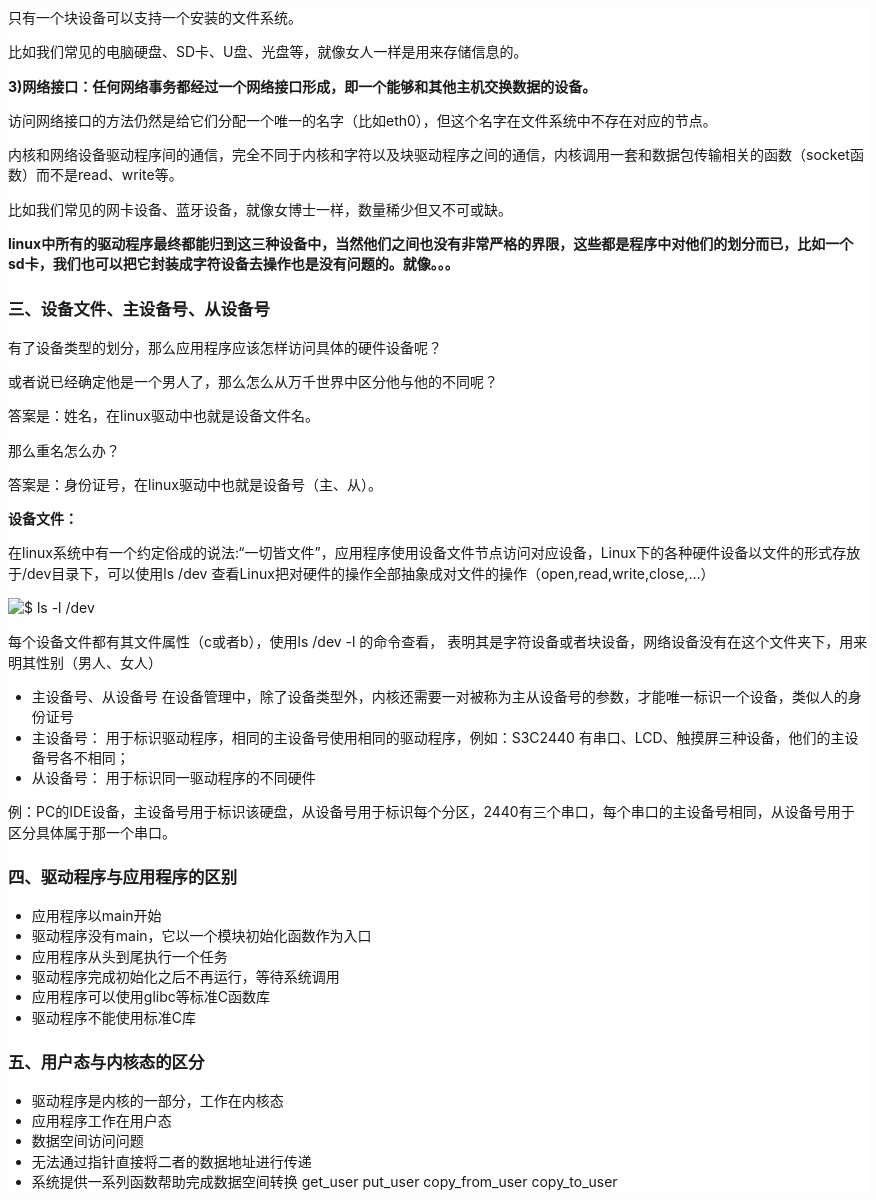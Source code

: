 只有一个块设备可以支持一个安装的文件系统。

比如我们常见的电脑硬盘、SD卡、U盘、光盘等，就像女人一样是用来存储信息的。

**3)网络接口：任何网络事务都经过一个网络接口形成，即一个能够和其他主机交换数据的设备。**

访问网络接口的方法仍然是给它们分配一个唯一的名字（比如eth0），但这个名字在文件系统中不存在对应的节点。

内核和网络设备驱动程序间的通信，完全不同于内核和字符以及块驱动程序之间的通信，内核调用一套和数据包传输相关的函数（socket函数）而不是read、write等。

比如我们常见的网卡设备、蓝牙设备，就像女博士一样，数量稀少但又不可或缺。

**linux中所有的驱动程序最终都能归到这三种设备中，当然他们之间也没有非常严格的界限，这些都是程序中对他们的划分而已，比如一个sd卡，我们也可以把它封装成字符设备去操作也是没有问题的。就像。。。**


### 三、设备文件、主设备号、从设备号

有了设备类型的划分，那么应用程序应该怎样访问具体的硬件设备呢？

或者说已经确定他是一个男人了，那么怎么从万千世界中区分他与他的不同呢？

答案是：姓名，在linux驱动中也就是设备文件名。

那么重名怎么办？

答案是：身份证号，在linux驱动中也就是设备号（主、从）。

**设备文件：**

在linux系统中有一个约定俗成的说法:“一切皆文件”，应用程序使用设备文件节点访问对应设备，Linux下的各种硬件设备以文件的形式存放于/dev目录下，可以使用ls /dev 查看Linux把对硬件的操作全部抽象成对文件的操作（open,read,write,close,…）

![$ ls -l /dev](/img/linux-driver-1.2.jpg)

每个设备文件都有其文件属性（c或者b），使用ls /dev -l 的命令查看，
表明其是字符设备或者块设备，网络设备没有在这个文件夹下，用来明其性别（男人、女人）

* 主设备号、从设备号
	在设备管理中，除了设备类型外，内核还需要一对被称为主从设备号的参数，才能唯一标识一个设备，类似人的身份证号
* 主设备号：
	用于标识驱动程序，相同的主设备号使用相同的驱动程序，例如：S3C2440 有串口、LCD、触摸屏三种设备，他们的主设备号各不相同；
* 从设备号：
	用于标识同一驱动程序的不同硬件

例：PC的IDE设备，主设备号用于标识该硬盘，从设备号用于标识每个分区，2440有三个串口，每个串口的主设备号相同，从设备号用于区分具体属于那一个串口。

### 四、驱动程序与应用程序的区别

* 应用程序以main开始
* 驱动程序没有main，它以一个模块初始化函数作为入口
* 应用程序从头到尾执行一个任务
* 驱动程序完成初始化之后不再运行，等待系统调用
* 应用程序可以使用glibc等标准C函数库
* 驱动程序不能使用标准C库

### 五、用户态与内核态的区分

* 驱动程序是内核的一部分，工作在内核态
* 应用程序工作在用户态
* 数据空间访问问题
* 无法通过指针直接将二者的数据地址进行传递
* 系统提供一系列函数帮助完成数据空间转换
		get_user
		put_user
		copy_from_user
		copy_to_user
